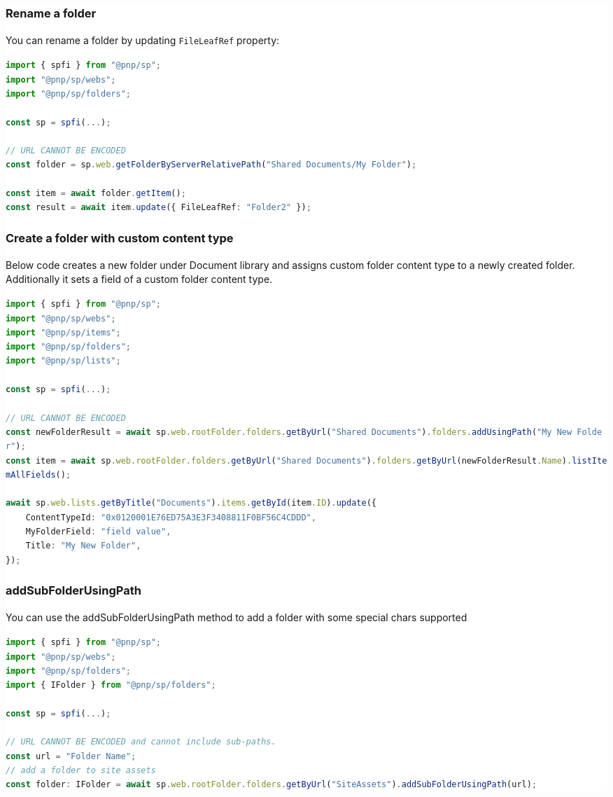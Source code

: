 ### Rename a folder

You can rename a folder by updating `FileLeafRef` property:

```TypeScript
import { spfi } from "@pnp/sp";
import "@pnp/sp/webs";
import "@pnp/sp/folders";

const sp = spfi(...);

// URL CANNOT BE ENCODED
const folder = sp.web.getFolderByServerRelativePath("Shared Documents/My Folder");

const item = await folder.getItem();
const result = await item.update({ FileLeafRef: "Folder2" });
```

### Create a folder with custom content type  

Below code creates a new folder under Document library and assigns custom folder content type to a newly created folder. Additionally it sets a field of a custom folder content type.

```TypeScript
import { spfi } from "@pnp/sp";
import "@pnp/sp/webs";
import "@pnp/sp/items";
import "@pnp/sp/folders";
import "@pnp/sp/lists";

const sp = spfi(...);

// URL CANNOT BE ENCODED
const newFolderResult = await sp.web.rootFolder.folders.getByUrl("Shared Documents").folders.addUsingPath("My New Folder");
const item = await sp.web.rootFolder.folders.getByUrl("Shared Documents").folders.getByUrl(newFolderResult.Name).listItemAllFields();

await sp.web.lists.getByTitle("Documents").items.getById(item.ID).update({
    ContentTypeId: "0x0120001E76ED75A3E3F3408811F0BF56C4CDDD",
    MyFolderField: "field value",
    Title: "My New Folder",
});
```

### addSubFolderUsingPath

You can use the addSubFolderUsingPath method to add a folder with some special chars supported

```TypeScript
import { spfi } from "@pnp/sp";
import "@pnp/sp/webs";
import "@pnp/sp/folders";
import { IFolder } from "@pnp/sp/folders";

const sp = spfi(...);

// URL CANNOT BE ENCODED and cannot include sub-paths.
const url = "Folder Name";
// add a folder to site assets
const folder: IFolder = await sp.web.rootFolder.folders.getByUrl("SiteAssets").addSubFolderUsingPath(url);
```

